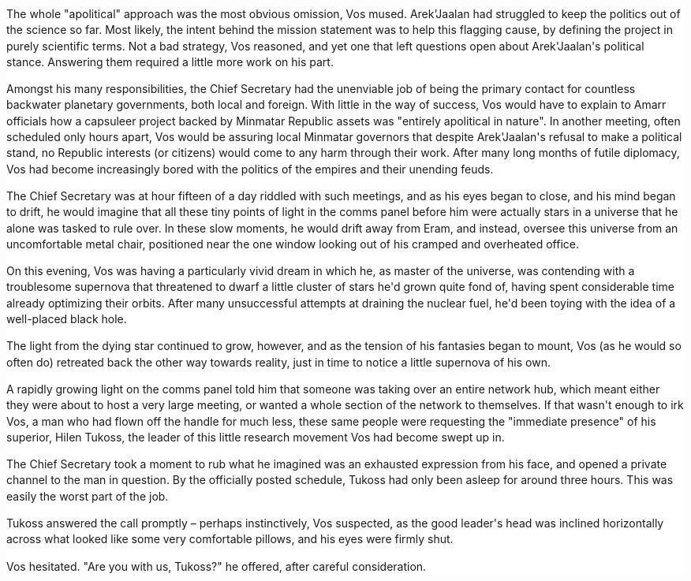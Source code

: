 The whole "apolitical" approach was the most obvious omission, Vos mused.
Arek'Jaalan had struggled to keep the politics out of the science so far. Most
likely, the intent behind the mission statement was to help this flagging cause,
by defining the project in purely scientific terms. Not a bad strategy, Vos
reasoned, and yet one that left questions open about Arek'Jaalan's political
stance. Answering them required a little more work on his part.

Amongst his many responsibilities, the Chief Secretary had the unenviable job of
being the primary contact for countless backwater planetary governments, both
local and foreign. With little in the way of success, Vos would have to explain
to Amarr officials how a capsuleer project backed by Minmatar Republic assets
was "entirely apolitical in nature". In another meeting, often scheduled only
hours apart, Vos would be assuring local Minmatar governors that despite
Arek'Jaalan's refusal to make a political stand, no Republic interests (or
citizens) would come to any harm through their work. After many long months of
futile diplomacy, Vos had become increasingly bored with the politics of the
empires and their unending feuds.

The Chief Secretary was at hour fifteen of a day riddled with such meetings, and
as his eyes began to close, and his mind began to drift, he would imagine that
all these tiny points of light in the comms panel before him were actually stars
in a universe that he alone was tasked to rule over. In these slow moments, he
would drift away from Eram, and instead, oversee this universe from an
uncomfortable metal chair, positioned near the one window looking out of his
cramped and overheated office.

On this evening, Vos was having a particularly vivid dream in which he, as
master of the universe, was contending with a troublesome supernova that
threatened to dwarf a little cluster of stars he'd grown quite fond of, having
spent considerable time already optimizing their orbits. After many unsuccessful
attempts at draining the nuclear fuel, he'd been toying with the idea of a
well-placed black hole.

The light from the dying star continued to grow, however, and as the tension of
his fantasies began to mount, Vos (as he would so often do) retreated back the
other way towards reality, just in time to notice a little supernova of his own.

A rapidly growing light on the comms panel told him that someone was taking over
an entire network hub, which meant either they were about to host a very large
meeting, or wanted a whole section of the network to themselves. If that wasn't
enough to irk Vos, a man who had flown off the handle for much less, these same
people were requesting the "immediate presence" of his superior, Hilen Tukoss,
the leader of this little research movement Vos had become swept up in.

The Chief Secretary took a moment to rub what he imagined was an exhausted
expression from his face, and opened a private channel to the man in question.
By the officially posted schedule, Tukoss had only been asleep for around three
hours. This was easily the worst part of the job.

Tukoss answered the call promptly – perhaps instinctively, Vos suspected, as the
good leader's head was inclined horizontally across what looked like some very
comfortable pillows, and his eyes were firmly shut.

Vos hesitated. "Are you with us, Tukoss?" he offered, after careful
consideration.
